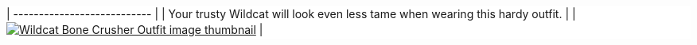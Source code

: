 | --------------------------- |
| Your trusty Wildcat will look even less tame when wearing this hardy outfit. |
| [![Wildcat Bone Crusher Outfit image thumbnail](https://seaofthieves.wiki.gg/images/c/cb/Wildcat_Bone_Crusher_Outfit.png)](https://seaofthieves.wiki.gg/wiki/Wildcat_Bone_Crusher_Outfit) |
